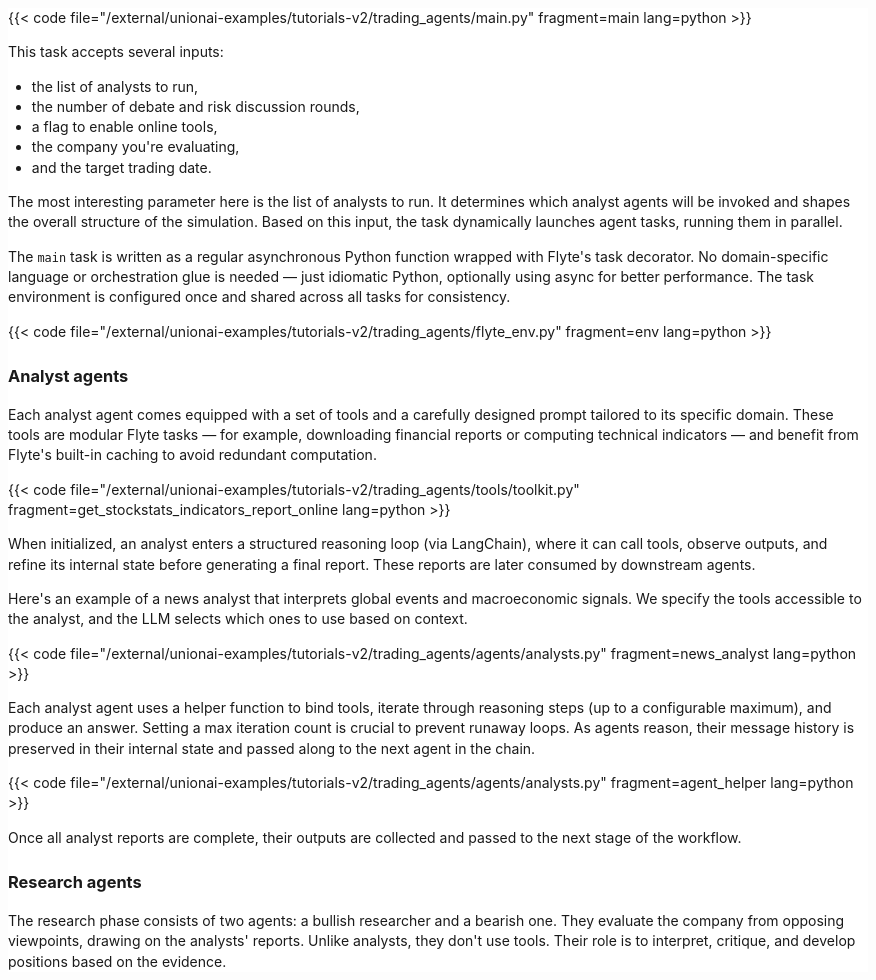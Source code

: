 {{< code file="/external/unionai-examples/tutorials-v2/trading_agents/main.py" fragment=main lang=python >}}

This task accepts several inputs:

- the list of analysts to run,
- the number of debate and risk discussion rounds,
- a flag to enable online tools,
- the company you're evaluating,
- and the target trading date.

The most interesting parameter here is the list of analysts to run. It determines which analyst agents will be invoked and shapes the overall structure of the simulation. Based on this input, the task dynamically launches agent tasks, running them in parallel.

The `main` task is written as a regular asynchronous Python function wrapped with Flyte's task decorator. No domain-specific language or orchestration glue is needed — just idiomatic Python, optionally using async for better performance. The task environment is configured once and shared across all tasks for consistency.

{{< code file="/external/unionai-examples/tutorials-v2/trading_agents/flyte_env.py" fragment=env lang=python >}}

### Analyst agents

Each analyst agent comes equipped with a set of tools and a carefully designed prompt tailored to its specific domain. These tools are modular Flyte tasks — for example, downloading financial reports or computing technical indicators — and benefit from Flyte's built-in caching to avoid redundant computation.

{{< code file="/external/unionai-examples/tutorials-v2/trading_agents/tools/toolkit.py" fragment=get_stockstats_indicators_report_online lang=python >}}

When initialized, an analyst enters a structured reasoning loop (via LangChain), where it can call tools, observe outputs, and refine its internal state before generating a final report. These reports are later consumed by downstream agents.

Here's an example of a news analyst that interprets global events and macroeconomic signals. We specify the tools accessible to the analyst, and the LLM selects which ones to use based on context.

{{< code file="/external/unionai-examples/tutorials-v2/trading_agents/agents/analysts.py" fragment=news_analyst lang=python >}}

Each analyst agent uses a helper function to bind tools, iterate through reasoning steps (up to a configurable maximum), and produce an answer. Setting a max iteration count is crucial to prevent runaway loops. As agents reason, their message history is preserved in their internal state and passed along to the next agent in the chain.

{{< code file="/external/unionai-examples/tutorials-v2/trading_agents/agents/analysts.py" fragment=agent_helper lang=python >}}

Once all analyst reports are complete, their outputs are collected and passed to the next stage of the workflow.

### Research agents

The research phase consists of two agents: a bullish researcher and a bearish one. They evaluate the company from opposing viewpoints, drawing on the analysts' reports. Unlike analysts, they don't use tools. Their role is to interpret, critique, and develop positions based on the evidence.

